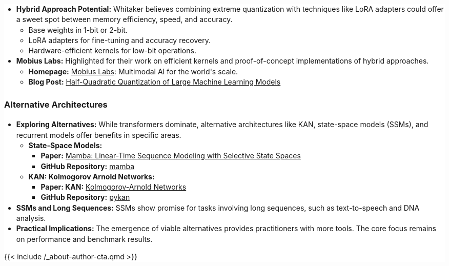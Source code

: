 * **Hybrid Approach Potential:** Whitaker believes combining extreme quantization with techniques like LoRA adapters could offer a sweet spot between memory efficiency, speed, and accuracy.
  * Base weights in 1-bit or 2-bit.
  * LoRA adapters for fine-tuning and accuracy recovery.
  * Hardware-efficient kernels for low-bit operations.
* **Mobius Labs:** Highlighted for their work on efficient kernels and proof-of-concept implementations of hybrid approaches. 
  * **Homepage:** [Mobius Labs](https://www.mobiuslabs.com/): Multimodal AI for the world's scale.
  * **Blog Post:** [Half-Quadratic Quantization of Large Machine Learning Models](https://mobiusml.github.io/hqq_blog/)


### Alternative Architectures

* **Exploring Alternatives:** While transformers dominate, alternative architectures like KAN, state-space models (SSMs), and recurrent models offer benefits in specific areas.
  * **State-Space Models:**
    * **Paper:** [Mamba: Linear-Time Sequence Modeling with Selective State Spaces](https://arxiv.org/abs/2312.00752)
    * **GitHub Repository:** [mamba](https://github.com/state-spaces/mamba)
  * **KAN: Kolmogorov Arnold Networks:**
    * **Paper: KAN:** [Kolmogorov-Arnold Networks](https://arxiv.org/abs/2404.19756)
    * **GitHub Repository:** [pykan](https://github.com/KindXiaoming/pykan)
* **SSMs and Long Sequences:**  SSMs show promise for tasks involving long sequences, such as text-to-speech and DNA analysis. 
* **Practical Implications:** The emergence of viable alternatives provides practitioners with more tools. The core focus remains on performance and benchmark results. 




{{< include /_about-author-cta.qmd >}}
